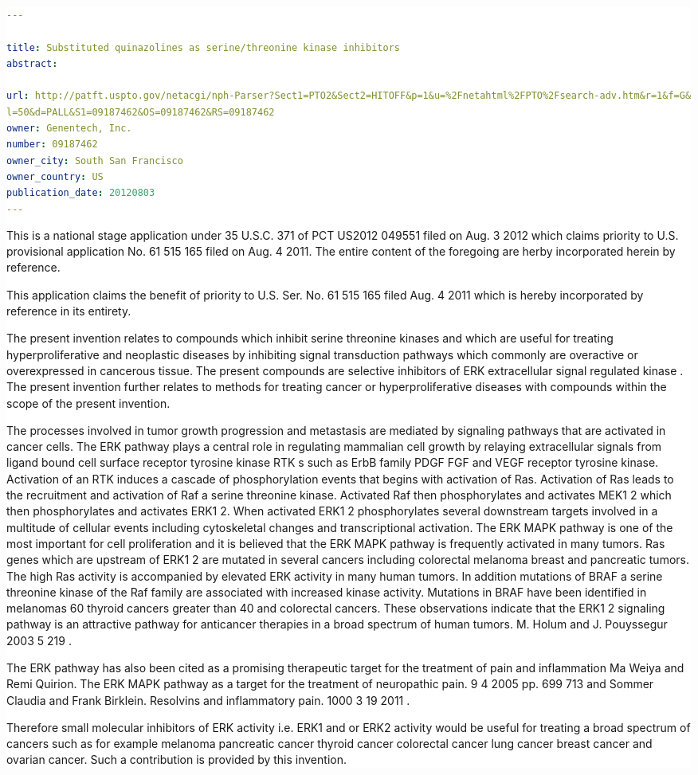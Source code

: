 ```yaml
---

title: Substituted quinazolines as serine/threonine kinase inhibitors
abstract: 

url: http://patft.uspto.gov/netacgi/nph-Parser?Sect1=PTO2&Sect2=HITOFF&p=1&u=%2Fnetahtml%2FPTO%2Fsearch-adv.htm&r=1&f=G&l=50&d=PALL&S1=09187462&OS=09187462&RS=09187462
owner: Genentech, Inc.
number: 09187462
owner_city: South San Francisco
owner_country: US
publication_date: 20120803
---
```

This is a national stage application under 35 U.S.C. 371 of PCT US2012 049551 filed on Aug. 3 2012 which claims priority to U.S. provisional application No. 61 515 165 filed on Aug. 4 2011. The entire content of the foregoing are herby incorporated herein by reference.

This application claims the benefit of priority to U.S. Ser. No. 61 515 165 filed Aug. 4 2011 which is hereby incorporated by reference in its entirety.

The present invention relates to compounds which inhibit serine threonine kinases and which are useful for treating hyperproliferative and neoplastic diseases by inhibiting signal transduction pathways which commonly are overactive or overexpressed in cancerous tissue. The present compounds are selective inhibitors of ERK extracellular signal regulated kinase . The present invention further relates to methods for treating cancer or hyperproliferative diseases with compounds within the scope of the present invention.

The processes involved in tumor growth progression and metastasis are mediated by signaling pathways that are activated in cancer cells. The ERK pathway plays a central role in regulating mammalian cell growth by relaying extracellular signals from ligand bound cell surface receptor tyrosine kinase RTK s such as ErbB family PDGF FGF and VEGF receptor tyrosine kinase. Activation of an RTK induces a cascade of phosphorylation events that begins with activation of Ras. Activation of Ras leads to the recruitment and activation of Raf a serine threonine kinase. Activated Raf then phosphorylates and activates MEK1 2 which then phosphorylates and activates ERK1 2. When activated ERK1 2 phosphorylates several downstream targets involved in a multitude of cellular events including cytoskeletal changes and transcriptional activation. The ERK MAPK pathway is one of the most important for cell proliferation and it is believed that the ERK MAPK pathway is frequently activated in many tumors. Ras genes which are upstream of ERK1 2 are mutated in several cancers including colorectal melanoma breast and pancreatic tumors. The high Ras activity is accompanied by elevated ERK activity in many human tumors. In addition mutations of BRAF a serine threonine kinase of the Raf family are associated with increased kinase activity. Mutations in BRAF have been identified in melanomas 60 thyroid cancers greater than 40 and colorectal cancers. These observations indicate that the ERK1 2 signaling pathway is an attractive pathway for anticancer therapies in a broad spectrum of human tumors. M. Holum and J. Pouyssegur 2003 5 219 .

The ERK pathway has also been cited as a promising therapeutic target for the treatment of pain and inflammation Ma Weiya and Remi Quirion. The ERK MAPK pathway as a target for the treatment of neuropathic pain. 9 4 2005 pp. 699 713 and Sommer Claudia and Frank Birklein. Resolvins and inflammatory pain. 1000 3 19 2011 .

Therefore small molecular inhibitors of ERK activity i.e. ERK1 and or ERK2 activity would be useful for treating a broad spectrum of cancers such as for example melanoma pancreatic cancer thyroid cancer colorectal cancer lung cancer breast cancer and ovarian cancer. Such a contribution is provided by this invention.
